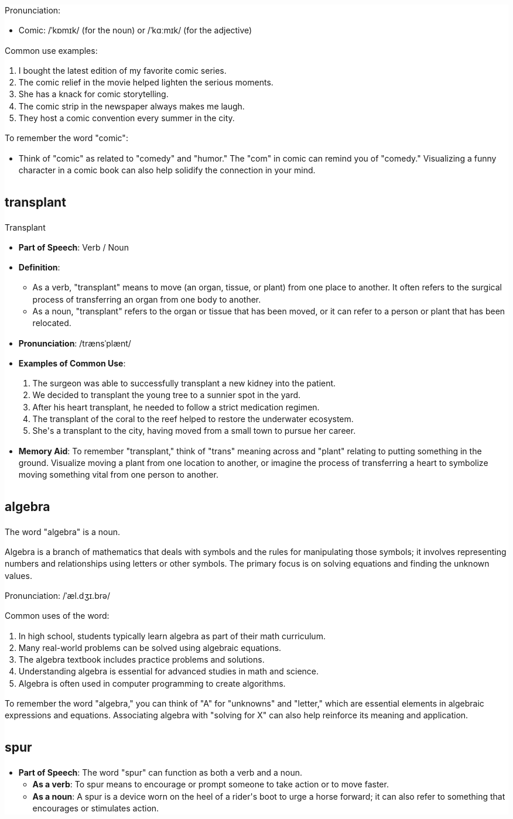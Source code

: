 Pronunciation:
- Comic: /ˈkɒmɪk/ (for the noun) or /ˈkɑːmɪk/ (for the adjective)

Common use examples:
1. I bought the latest edition of my favorite comic series.
2. The comic relief in the movie helped lighten the serious moments.
3. She has a knack for comic storytelling.
4. The comic strip in the newspaper always makes me laugh.
5. They host a comic convention every summer in the city.

To remember the word "comic":
- Think of "comic" as related to "comedy" and "humor." The "com" in comic can remind you of "comedy." Visualizing a funny character in a comic book can also help solidify the connection in your mind.
## transplant
Transplant

- **Part of Speech**: Verb / Noun  
- **Definition**: 
  - As a verb, "transplant" means to move (an organ, tissue, or plant) from one place to another. It often refers to the surgical process of transferring an organ from one body to another.  
  - As a noun, "transplant" refers to the organ or tissue that has been moved, or it can refer to a person or plant that has been relocated.

- **Pronunciation**: /trænsˈplænt/

- **Examples of Common Use**:  
  1. The surgeon was able to successfully transplant a new kidney into the patient.  
  2. We decided to transplant the young tree to a sunnier spot in the yard.  
  3. After his heart transplant, he needed to follow a strict medication regimen.  
  4. The transplant of the coral to the reef helped to restore the underwater ecosystem.  
  5. She's a transplant to the city, having moved from a small town to pursue her career.

- **Memory Aid**: To remember "transplant," think of "trans" meaning across and "plant" relating to putting something in the ground. Visualize moving a plant from one location to another, or imagine the process of transferring a heart to symbolize moving something vital from one person to another.
## algebra
The word "algebra" is a noun.

Algebra is a branch of mathematics that deals with symbols and the rules for manipulating those symbols; it involves representing numbers and relationships using letters or other symbols. The primary focus is on solving equations and finding the unknown values.

Pronunciation: /ˈæl.dʒɪ.brə/

Common uses of the word:
1. In high school, students typically learn algebra as part of their math curriculum.
2. Many real-world problems can be solved using algebraic equations.
3. The algebra textbook includes practice problems and solutions.
4. Understanding algebra is essential for advanced studies in math and science.
5. Algebra is often used in computer programming to create algorithms.

To remember the word "algebra," you can think of "A" for "unknowns" and "letter," which are essential elements in algebraic expressions and equations. Associating algebra with "solving for X" can also help reinforce its meaning and application.
## spur
- **Part of Speech**: The word "spur" can function as both a verb and a noun.  
   - **As a verb**: To spur means to encourage or prompt someone to take action or to move faster.  
   - **As a noun**: A spur is a device worn on the heel of a rider's boot to urge a horse forward; it can also refer to something that encourages or stimulates action.
